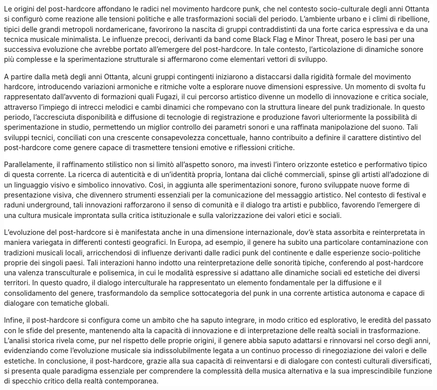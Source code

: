 Le origini del post-hardcore affondano le radici nel movimento hardcore punk, che nel contesto
socio-culturale degli anni Ottanta si configurò come reazione alle tensioni politiche e alle
trasformazioni sociali del periodo. L’ambiente urbano e i climi di ribellione, tipici delle grandi
metropoli nordamericane, favorirono la nascita di gruppi contraddistinti da una forte carica
espressiva e da una tecnica musicale minimalista. Le influenze precoci, derivanti da band come Black
Flag e Minor Threat, posero le basi per una successiva evoluzione che avrebbe portato all’emergere
del post-hardcore. In tale contesto, l’articolazione di dinamiche sonore più complesse e la
sperimentazione strutturale si affermarono come elementari vettori di sviluppo.

A partire dalla metà degli anni Ottanta, alcuni gruppi contingenti iniziarono a distaccarsi dalla
rigidità formale del movimento hardcore, introducendo variazioni armoniche e ritmiche volte a
esplorare nuove dimensioni espressive. Un momento di svolta fu rappresentato dall’avvento di
formazioni quali Fugazi, il cui percorso artistico divenne un modello di innovazione e critica
sociale, attraverso l’impiego di intrecci melodici e cambi dinamici che rompevano con la struttura
lineare del punk tradizionale. In questo periodo, l’accresciuta disponibilità e diffusione di
tecnologie di registrazione e produzione favorì ulteriormente la possibilità di sperimentazione in
studio, permettendo un miglior controllo dei parametri sonori e una raffinata manipolazione del
suono. Tali sviluppi tecnici, conciliati con una crescente consapevolezza concettuale, hanno
contribuito a definire il carattere distintivo del post-hardcore come genere capace di trasmettere
tensioni emotive e riflessioni critiche.

Parallelamente, il raffinamento stilistico non si limitò all’aspetto sonoro, ma investì l’intero
orizzonte estetico e performativo tipico di questa corrente. La ricerca di autenticità e di
un’identità propria, lontana dai cliché commerciali, spinse gli artisti all’adozione di un
linguaggio visivo e simbolico innovativo. Così, in aggiunta alle sperimentazioni sonore, furono
sviluppate nuove forme di presentazione visiva, che divennero strumenti essenziali per la
comunicazione del messaggio artistico. Nel contesto di festival e raduni underground, tali
innovazioni rafforzarono il senso di comunità e il dialogo tra artisti e pubblico, favorendo
l’emergere di una cultura musicale improntata sulla critica istituzionale e sulla valorizzazione dei
valori etici e sociali.

L’evoluzione del post-hardcore si è manifestata anche in una dimensione internazionale, dov’è stata
assorbita e reinterpretata in maniera variegata in differenti contesti geografici. In Europa, ad
esempio, il genere ha subito una particolare contaminazione con tradizioni musicali locali,
arricchendosi di influenze derivanti dalle radici punk del continente e dalle esperienze
socio-politiche proprie dei singoli paesi. Tali interazioni hanno indotto una reinterpretazione
delle sonorità tipiche, conferendo al post-hardcore una valenza transculturale e polisemica, in cui
le modalità espressive si adattano alle dinamiche sociali ed estetiche dei diversi territori. In
questo quadro, il dialogo interculturale ha rappresentato un elemento fondamentale per la diffusione
e il consolidamento del genere, trasformandolo da semplice sottocategoria del punk in una corrente
artistica autonoma e capace di dialogare con tematiche globali.

Infine, il post-hardcore si configura come un ambito che ha saputo integrare, in modo critico ed
esplorativo, le eredità del passato con le sfide del presente, mantenendo alta la capacità di
innovazione e di interpretazione delle realtà sociali in trasformazione. L’analisi storica rivela
come, pur nel rispetto delle proprie origini, il genere abbia saputo adattarsi e rinnovarsi nel
corso degli anni, evidenziando come l’evoluzione musicale sia indissolubilmente legata a un continuo
processo di rinegoziazione dei valori e delle estetiche. In conclusione, il post-hardcore, grazie
alla sua capacità di reinventarsi e di dialogare con contesti culturali diversificati, si presenta
quale paradigma essenziale per comprendere la complessità della musica alternativa e la sua
imprescindibile funzione di specchio critico della realtà contemporanea.
